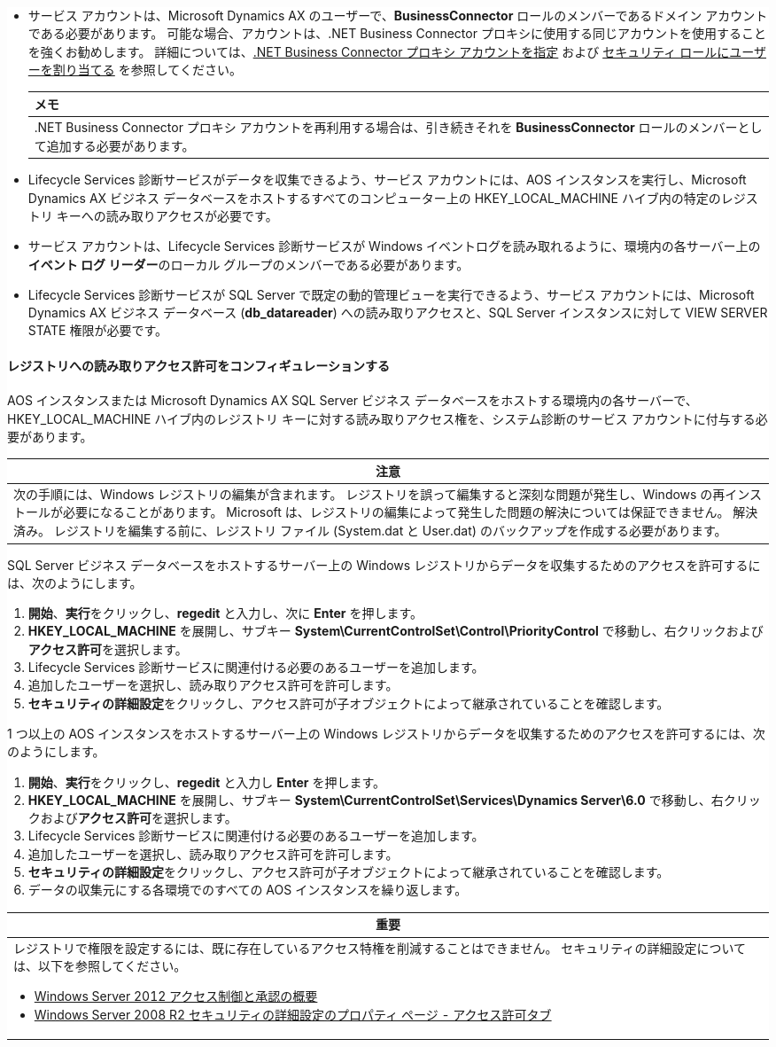 -   サービス アカウントは、Microsoft Dynamics AX のユーザーで、**BusinessConnector** ロールのメンバーであるドメイン アカウントである必要があります。 可能な場合、アカウントは、.NET Business Connector プロキシに使用する同じアカウントを使用することを強くお勧めします。 詳細については、[.NET Business Connector プロキシ アカウントを指定](https://technet.microsoft.com/library/3e46dc0a-2ff4-4a06-ae61-041e52dcc774(AX.60).aspx) および [セキュリティ ロールにユーザーを割り当てる](https://technet.microsoft.com/library/214ee45b-5b99-4ea8-9454-f4297f68e38c(AX.60).aspx) を参照してください。

    | **メモ**                                                                                                                     |
    |------------------------------------------------------------------------------------------------------------------------------|
    | .NET Business Connector プロキシ アカウントを再利用する場合は、引き続きそれを **BusinessConnector** ロールのメンバーとして追加する必要があります。 |

-   Lifecycle Services 診断サービスがデータを収集できるよう、サービス アカウントには、AOS インスタンスを実行し、Microsoft Dynamics AX ビジネス データベースをホストするすべてのコンピューター上の HKEY\_LOCAL\_MACHINE ハイブ内の特定のレジストリ キーへの読み取りアクセスが必要です。
-   サービス アカウントは、Lifecycle Services 診断サービスが Windows イベントログを読み取れるように、環境内の各サーバー上の**イベント ログ リーダー**のローカル グループのメンバーである必要があります。
-   Lifecycle Services 診断サービスが SQL Server で既定の動的管理ビューを実行できるよう、サービス アカウントには、Microsoft Dynamics AX ビジネス データベース (**db\_datareader**) への読み取りアクセスと、SQL Server インスタンスに対して VIEW SERVER STATE 権限が必要です。

#### <a name="configure-read-permissions-to-the-registry"></a>レジストリへの読み取りアクセス許可をコンフィギュレーションする

AOS インスタンスまたは Microsoft Dynamics AX SQL Server ビジネス データベースをホストする環境内の各サーバーで、HKEY\_LOCAL\_MACHINE ハイブ内のレジストリ キーに対する読み取りアクセス権を、システム診断のサービス アカウントに付与する必要があります。

| **注意**                                                                                                                                                                                                                                                                                                                                                                              |
|------------------------------------------------------------------------------------------------------------------------------------------------------------------------------------------------------------------------------------------------------------------------------------------------------------------------------------------------------------------------------------------|
| 次の手順には、Windows レジストリの編集が含まれます。 レジストリを誤って編集すると深刻な問題が発生し、Windows の再インストールが必要になることがあります。 Microsoft は、レジストリの編集によって発生した問題の解決については保証できません。 解決済み。 レジストリを編集する前に、レジストリ ファイル (System.dat と User.dat) のバックアップを作成する必要があります。 |

SQL Server ビジネス データベースをホストするサーバー上の Windows レジストリからデータを収集するためのアクセスを許可するには、次のようにします。
1.  **開始**、**実行**をクリックし、**regedit** と入力し、次に **Enter** を押します。
2.  **HKEY\_LOCAL\_MACHINE** を展開し、サブキー **System\CurrentControlSet\Control\PriorityControl** で移動し、右クリックおよび**アクセス許可**を選択します。
3.  Lifecycle Services 診断サービスに関連付ける必要のあるユーザーを追加します。
4.  追加したユーザーを選択し、読み取りアクセス許可を許可します。
5.  **セキュリティの詳細設定**をクリックし、アクセス許可が子オブジェクトによって継承されていることを確認します。

1 つ以上の AOS インスタンスをホストするサーバー上の Windows レジストリからデータを収集するためのアクセスを許可するには、次のようにします。
1.  **開始**、**実行**をクリックし、**regedit** と入力し **Enter** を押します。
2.  **HKEY\_LOCAL\_MACHINE** を展開し、サブキー **System\CurrentControlSet\Services\Dynamics Server\6.0** で移動し、右クリックおよび**アクセス許可**を選択します。
3.  Lifecycle Services 診断サービスに関連付ける必要のあるユーザーを追加します。
4.  追加したユーザーを選択し、読み取りアクセス許可を許可します。
5.  **セキュリティの詳細設定**をクリックし、アクセス許可が子オブジェクトによって継承されていることを確認します。
6.  データの収集元にする各環境でのすべての AOS インスタンスを繰り返します。

<table>
<colgroup>
<col width="100%" />
</colgroup>
<thead>
<tr class="header">
<th><strong>重要</strong></th>
</tr>
</thead>
<tbody>
<tr class="odd">
<td>レジストリで権限を設定するには、既に存在しているアクセス特権を削減することはできません。 セキュリティの詳細設定については、以下を参照してください。
<ul>
<li><a href="https://technet.microsoft.com/library/jj134043.aspx">Windows Server 2012 アクセス制御と承認の概要</a></li>
<li><a href="https://technet.microsoft.com/library/cc730772.aspx">Windows Server 2008 R2 セキュリティの詳細設定のプロパティ ページ - アクセス許可タブ</a></li>
</ul></td>
</tr>
</tbody>
</table>
